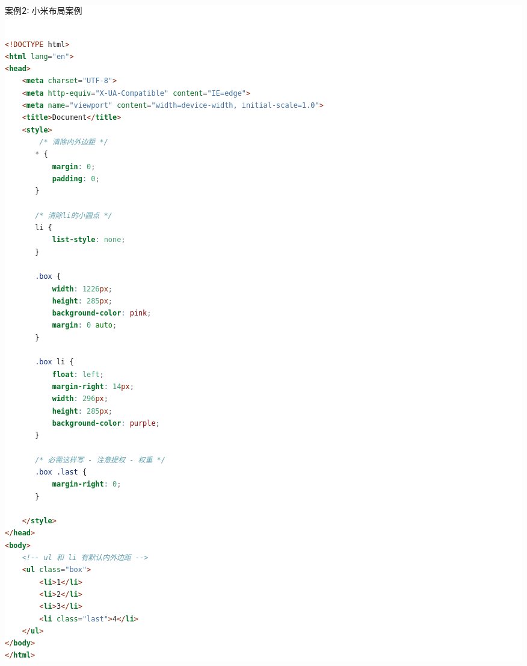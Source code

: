 
案例2: 小米布局案例

```html

<!DOCTYPE html>
<html lang="en">
<head>
    <meta charset="UTF-8">
    <meta http-equiv="X-UA-Compatible" content="IE=edge">
    <meta name="viewport" content="width=device-width, initial-scale=1.0">
    <title>Document</title>
    <style>
        /* 清除内外边距 */
       * {
           margin: 0;
           padding: 0;
       }

       /* 清除li的小圆点 */
       li {
           list-style: none;
       }

       .box {
           width: 1226px;
           height: 285px;
           background-color: pink;
           margin: 0 auto;
       }

       .box li {
           float: left;
           margin-right: 14px;
           width: 296px;
           height: 285px;
           background-color: purple;
       }

       /* 必需这样写 - 注意提权 - 权重 */
       .box .last {
           margin-right: 0;
       }
    
    </style>
</head>
<body>
    <!-- ul 和 li 有默认内外边距 -->
    <ul class="box">
        <li>1</li>
        <li>2</li>
        <li>3</li>
        <li class="last">4</li>
    </ul>
</body>
</html>

```
